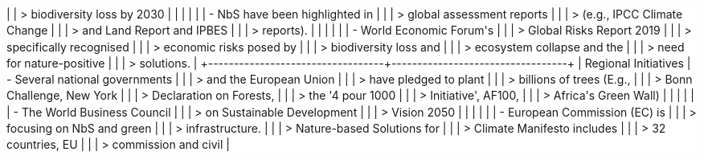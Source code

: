 |                                  |     > biodiversity loss by 2030  |
|                                  |                                  |
|                                  | -   NbS have been highlighted in |
|                                  |     > global assessment reports  |
|                                  |     > (e.g., IPCC Climate Change |
|                                  |     > and Land Report and IPBES  |
|                                  |     > reports).                  |
|                                  |                                  |
|                                  | -   World Economic Forum's       |
|                                  |     > Global Risks Report 2019   |
|                                  |     > specifically recognised    |
|                                  |     > economic risks posed by    |
|                                  |     > biodiversity loss and      |
|                                  |     > ecosystem collapse and the |
|                                  |     > need for nature-positive   |
|                                  |     > solutions.                 |
+----------------------------------+----------------------------------+
| Regional Initiatives             | -   Several national governments |
|                                  |     > and the European Union     |
|                                  |     > have pledged to plant      |
|                                  |     > billions of trees (E.g.,   |
|                                  |     > Bonn Challenge, New York   |
|                                  |     > Declaration on Forests,    |
|                                  |     > the '4 pour 1000           |
|                                  |     > Initiative', AF100,        |
|                                  |     > Africa's Green Wall)       |
|                                  |                                  |
|                                  | -   The World Business Council   |
|                                  |     > on Sustainable Development |
|                                  |     > Vision 2050                |
|                                  |                                  |
|                                  | -   European Commission (EC) is  |
|                                  |     > focusing on NbS and green  |
|                                  |     > infrastructure.            |
|                                  |     > Nature-based Solutions for |
|                                  |     > Climate Manifesto includes |
|                                  |     > 32 countries, EU           |
|                                  |     > commission and civil       |
